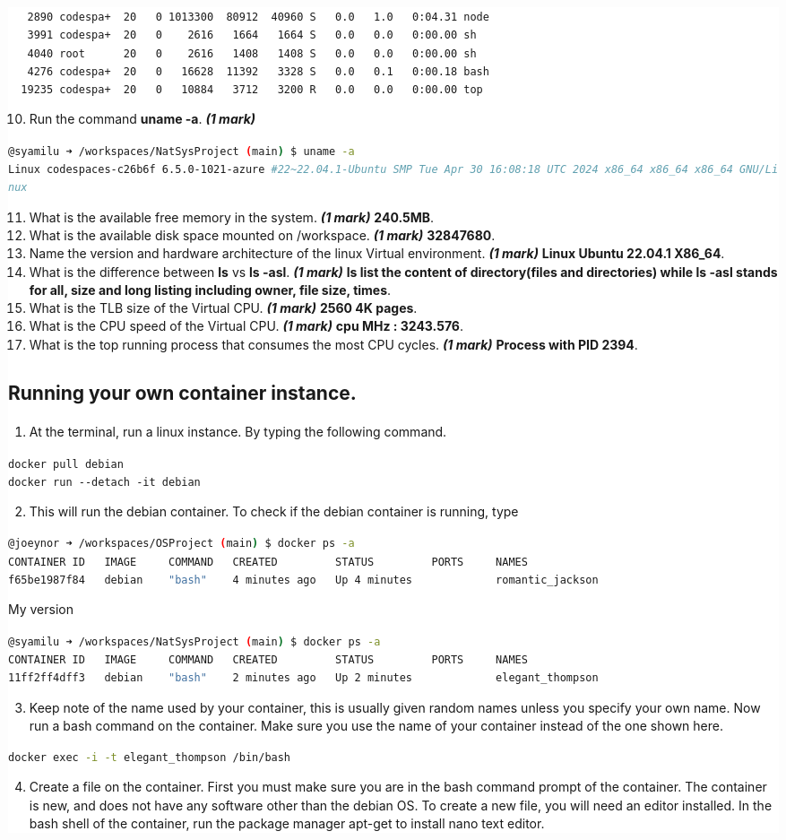 ```bash
   2890 codespa+  20   0 1013300  80912  40960 S   0.0   1.0   0:04.31 node                   
   3991 codespa+  20   0    2616   1664   1664 S   0.0   0.0   0:00.00 sh                     
   4040 root      20   0    2616   1408   1408 S   0.0   0.0   0:00.00 sh                     
   4276 codespa+  20   0   16628  11392   3328 S   0.0   0.1   0:00.18 bash                   
  19235 codespa+  20   0   10884   3712   3200 R   0.0   0.0   0:00.00 top   
```
10. Run the command **uname -a**. ***(1 mark)*** 
```bash
@syamilu ➜ /workspaces/NatSysProject (main) $ uname -a
Linux codespaces-c26b6f 6.5.0-1021-azure #22~22.04.1-Ubuntu SMP Tue Apr 30 16:08:18 UTC 2024 x86_64 x86_64 x86_64 GNU/Linux
```
11. What is the available free memory in the system. ***(1 mark)*** __240.5MB__.
12. What is the available disk space mounted on /workspace. ***(1 mark)*** __32847680__.
13. Name the version and hardware architecture of the linux Virtual environment. ***(1 mark)*** __Linux Ubuntu 22.04.1 X86_64__.
14. What is the difference between **ls** vs **ls -asl**. ***(1 mark)*** __ls list the content of directory(files and directories) while ls -asl stands for all, size and long listing including owner, file size, times__.
15. What is the TLB size of the Virtual CPU. ***(1 mark)*** __2560 4K pages__.
16. What is the CPU speed of the Virtual CPU. ***(1 mark)*** __cpu MHz : 3243.576__.
17. What is the top running process that consumes the most CPU cycles. ***(1 mark)*** __Process with PID 2394__.

## Running your own container instance.

1. At the terminal, run a linux instance. By typing the following command. 
```
docker pull debian
docker run --detach -it debian
```
2. This will run the debian container. To check if the debian container is running, type
```bash
@joeynor ➜ /workspaces/OSProject (main) $ docker ps -a
CONTAINER ID   IMAGE     COMMAND   CREATED         STATUS         PORTS     NAMES
f65be1987f84   debian    "bash"    4 minutes ago   Up 4 minutes             romantic_jackson
```
My version
```bash
@syamilu ➜ /workspaces/NatSysProject (main) $ docker ps -a
CONTAINER ID   IMAGE     COMMAND   CREATED         STATUS         PORTS     NAMES
11ff2ff4dff3   debian    "bash"    2 minutes ago   Up 2 minutes             elegant_thompson
```

3. Keep note of the name used by your container, this is usually given random names unless you specify your own name. Now run a bash command on the container. Make sure you use the name of your container instead of the one shown here. 
```bash
docker exec -i -t elegant_thompson /bin/bash
```

4. Create a file on the container. First you must make sure you are in the bash command prompt of the container. The container is new, and does not have any software other than the debian OS. To create a new file, you will need an editor installed. In the bash shell of the container, run the package manager apt-get to install nano text editor. 
